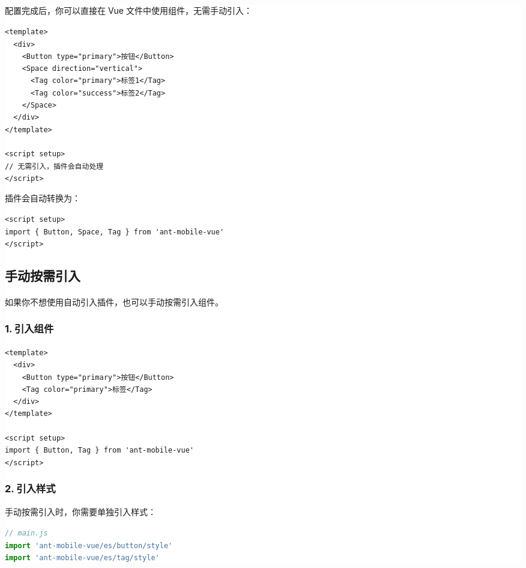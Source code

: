 配置完成后，你可以直接在 Vue 文件中使用组件，无需手动引入：

```vue
<template>
  <div>
    <Button type="primary">按钮</Button>
    <Space direction="vertical">
      <Tag color="primary">标签1</Tag>
      <Tag color="success">标签2</Tag>
    </Space>
  </div>
</template>

<script setup>
// 无需引入，插件会自动处理
</script>
```

插件会自动转换为：

```vue
<script setup>
import { Button, Space, Tag } from 'ant-mobile-vue'
</script>
```

## 手动按需引入

如果你不想使用自动引入插件，也可以手动按需引入组件。

### 1. 引入组件

```vue
<template>
  <div>
    <Button type="primary">按钮</Button>
    <Tag color="primary">标签</Tag>
  </div>
</template>

<script setup>
import { Button, Tag } from 'ant-mobile-vue'
</script>
```

### 2. 引入样式

手动按需引入时，你需要单独引入样式：

```js
// main.js
import 'ant-mobile-vue/es/button/style'
import 'ant-mobile-vue/es/tag/style'
```
